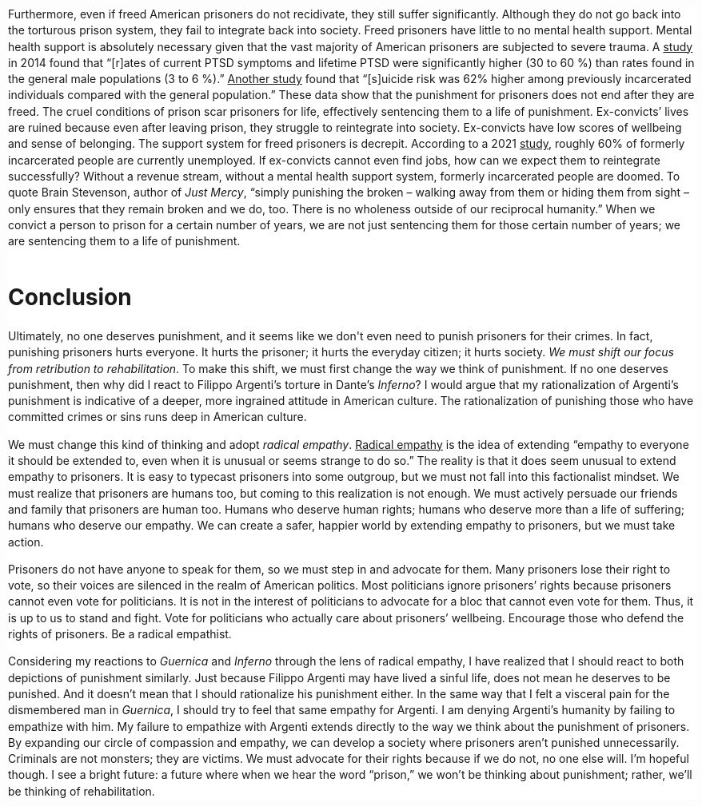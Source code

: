 Furthermore, even if freed American prisoners do not recidivate, they still suffer significantly. Although they do not go back into the torturous prison system, they fail to integrate back into society. Freed prisoners have little to no mental health support. Mental health support is absolutely necessary given that the vast majority of American prisoners are subjected to severe trauma. A <a href="https://doi.org/10.1007/s11524-014-9871-x" target="_blank">study</a> in 2014 found that “[r]ates of current PTSD symptoms and lifetime PTSD were significantly higher (30 to 60 %) than rates found in the general male populations (3 to 6 %).” <a href="https://doi.org/10.1111/sltb.12834" target="_blank">Another study</a> found that “[s]uicide risk was 62% higher among previously incarcerated individuals compared with the general population.” These data show that the punishment for prisoners does not end after they are freed. The cruel conditions of prison scar prisoners for life, effectively sentencing them to a life of punishment. Ex-convicts’ lives are ruined because even after leaving prison, they struggle to reintegrate into society. Ex-convicts  have low scores of wellbeing and sense of belonging. The support system for freed prisoners is decrepit. According to a 2021 <a href="https://bjs.ojp.gov/content/pub/pdf/eprfp10.pdf" target="_blank">study</a>, roughly 60% of formerly incarcerated people are currently unemployed. If ex-convicts cannot even find jobs, how can we expect them to reintegrate successfully? Without a revenue stream, without a mental health support system, formerly incarcerated people are doomed. To quote Brain Stevenson, author of *Just Mercy*, “simply punishing the broken – walking away from them or hiding them from sight – only ensures that they remain broken and we do, too. There is no wholeness outside of our reciprocal humanity.” When we convict a person to prison for a certain number of years, we are not just sentencing them for those certain number of years; we are sentencing them to a life of punishment.

# Conclusion

Ultimately, no one deserves punishment, and it seems like we don't even need to punish prisoners for their crimes. In fact, punishing prisoners hurts everyone. It hurts the prisoner; it hurts the everyday citizen; it hurts society. *We must shift our focus from retribution to rehabilitation*. To make this shift, we must first change the way we think of punishment. If no one deserves punishment, then why did I react to Filippo Argenti’s torture in Dante’s *Inferno*? I would argue that my rationalization of Argenti’s punishment is indicative of a deeper, more ingrained attitude in American culture. The rationalization of punishing those who have committed crimes or sins runs deep in American culture.

We must change this kind of thinking and adopt *radical empathy*. <a href="https://www.openphilanthropy.org/blog/radical-empathy?fbclid=IwAR3MYgVLSGDlyvfoO1Bcm4PiHK01SLa9uHnaTb2cS4Lrh39jtQUH1KN8gbw" target="_blank">Radical empathy</a> is the idea of extending “empathy to everyone it should be extended to, even when it is unusual or seems strange to do so.” The reality is that it does seem unusual to extend empathy to prisoners. It is easy to typecast prisoners into some outgroup, but we must not fall into this factionalist mindset. We must realize that prisoners are humans too, but coming to this realization is not enough. We must actively persuade our friends and family that prisoners are human too. Humans who deserve human rights; humans who deserve more than a life of suffering; humans who deserve our empathy. We can create a safer, happier world by extending empathy to prisoners, but we must take action.

Prisoners do not have anyone to speak for them, so we must step in and advocate for them. Many prisoners lose their right to vote, so their voices are silenced in the realm of American politics. Most politicians ignore prisoners’ rights because prisoners cannot even vote for politicians. It is not in the interest of politicians to advocate for a bloc that cannot even vote for them. Thus, it is up to us to stand and fight. Vote for politicians who actually care about prisoners’ wellbeing. Encourage those who defend the rights of prisoners. Be a radical empathist.

Considering my reactions to *Guernica* and *Inferno* through the lens of radical empathy, I have realized that I should react to both depictions of punishment similarly. Just because Filippo Argenti may have lived a sinful life, does not mean he deserves to be punished. And it doesn’t mean that I should rationalize his punishment either. In the same way that I felt a visceral pain for the dismembered man in *Guernica*, I should try to feel that same empathy for Argenti. I am denying Argenti’s humanity by failing to empathize with him. My failure to empathize with Argenti extends directly to the way we think about the punishment of prisoners. By expanding our circle of compassion and empathy, we can develop a society where prisoners aren’t punished unnecessarily. Criminals are not monsters; they are victims. We must advocate for their rights because if we do not, no one else will. I’m hopeful though. I see a bright future: a future where when we hear the word “prison,” we won’t be thinking about punishment; rather, we’ll be thinking of rehabilitation.
